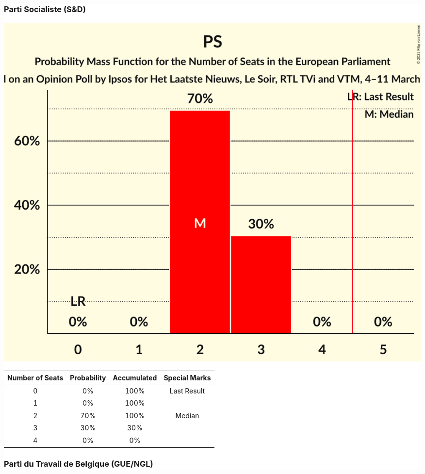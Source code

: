 ### Parti Socialiste (S&D)

![Graph with seats probability mass function not yet produced](2025-03-11-Ipsos-coalitions-seats-pmf-ps.png "Seats Probability Mass Function")

| Number of Seats | Probability | Accumulated | Special Marks |
|:---------------:|:-----------:|:-----------:|:-------------:|
| 0 | 0% | 100% | Last Result |
| 1 | 0% | 100% |  |
| 2 | 70% | 100% | Median |
| 3 | 30% | 30% |  |
| 4 | 0% | 0% |  |

### Parti du Travail de Belgique (GUE/NGL)
